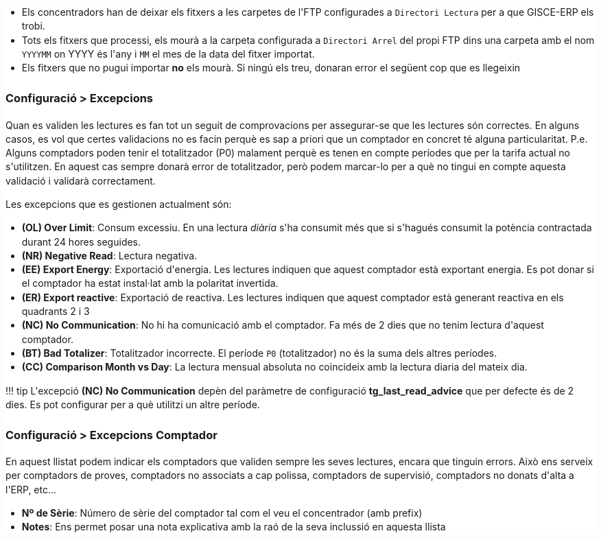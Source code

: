* Els concentradors han de deixar els fitxers a les carpetes de l'FTP
  configurades a ``Directori Lectura`` per a que GISCE-ERP els trobi.
* Tots els fitxers que processi, els mourà a la carpeta configurada a
  ``Directori Arrel`` del propi FTP dins una carpeta amb el nom ``YYYYMM`` on
  YYYY és l'any i ``MM`` el mes de la data del fitxer importat.
* Els fitxers que no pugui importar **no** els mourà. Si ningú els treu,
  donaran error el següent cop que es llegeixin

### Configuració > Excepcions

Quan es validen les lectures es fan tot un seguit de comprovacions per
assegurar-se que les lectures són correctes. En alguns casos, es vol que certes
validacions no es facin perquè es sap a priori que un comptador en concret té
alguna particularitat. P.e. Alguns comptadors poden tenir el totalitzador (P0)
malament perquè es tenen en compte períodes que per la tarifa actual no
s'utilitzen. En aquest cas sempre donarà error de totalitzador, però podem
marcar-lo per a què no tingui en compte aquesta validació i validarà
correctament.

Les excepcions que es gestionen actualment són:

* **(OL) Over Limit**: Consum excessiu. En una lectura *diària* s'ha consumit
  més que si s'hagués consumit la potència contractada durant 24 hores
  seguides.
* **(NR) Negative Read**: Lectura negativa.
* **(EE) Export Energy**: Exportació d'energia. Les lectures indiquen que
  aquest comptador està exportant energia. Es pot donar si el comptador ha
  estat instal·lat amb la polaritat invertida.
* **(ER) Export reactive**: Exportació de reactiva. Les lectures indiquen que
  aquest comptador està generant reactiva en els quadrants 2 i 3
* **(NC) No Communication**: No hi ha comunicació amb el comptador. Fa més de 2
  dies que no tenim lectura d'aquest comptador.
* **(BT) Bad Totalizer**: Totalitzador incorrecte. El període ``P0``
  (totalitzador) no és la suma dels altres períodes.
* **(CC) Comparison Month vs Day**: La lectura mensual absoluta no coincideix
  amb la lectura diaria del mateix dia.

!!! tip
    L'excepció **(NC) No Communication** depèn del paràmetre de configuració
    **tg_last_read_advice** que per defecte és de 2 dies. Es pot configurar per
    a què utilitzi un altre període.

### Configuració > Excepcions Comptador

En aquest llistat podem indicar els comptadors que validen sempre les seves
lectures, encara que tinguin errors. Això ens serveix per comptadors de proves,
comptadors no associats a cap polissa, comptadors de supervisió, comptadors no
donats d'alta a l'ERP, etc...

* **Nº de Sèrie**: Número de sèrie del comptador tal com el veu el concentrador
  (amb prefix)
* **Notes**: Ens permet posar una nota explicativa amb la raó de la seva
  inclussió en aquesta llista
